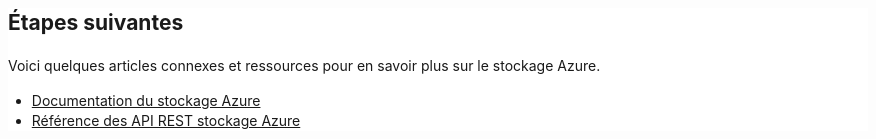 ## <a name="next-steps"></a>Étapes suivantes

Voici quelques articles connexes et ressources pour en savoir plus sur le stockage Azure.

- [Documentation du stockage Azure](https://azure.microsoft.com/documentation/services/storage/)
- [Référence des API REST stockage Azure](https://msdn.microsoft.com/library/azure/dd179355.aspx)


[Image1]: ./media/storage-azure-cli/azure_command.png
